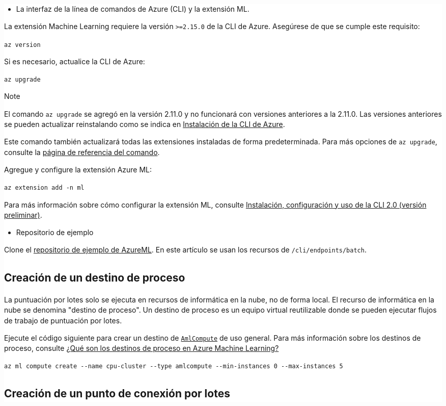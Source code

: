 * La interfaz de la línea de comandos de Azure (CLI) y la extensión ML.

La extensión Machine Learning requiere la versión `>=2.15.0` de la CLI de Azure. Asegúrese de que se cumple este requisito:

```azurecli
az version
```

Si es necesario, actualice la CLI de Azure:

```azurecli
az upgrade
```

> [!NOTE]
>
> El comando `az upgrade` se agregó en la versión 2.11.0 y no funcionará con versiones anteriores a la 2.11.0. Las versiones anteriores se pueden actualizar reinstalando como se indica en [Instalación de la CLI de Azure](/cli/azure/update-azure-cli).
>
> Este comando también actualizará todas las extensiones instaladas de forma predeterminada. Para más opciones de `az upgrade`, consulte la [página de referencia del comando](/cli/azure/reference-index#az_upgrade).

Agregue y configure la extensión Azure ML:

```azurecli
az extension add -n ml
```

Para más información sobre cómo configurar la extensión ML, consulte [Instalación, configuración y uso de la CLI 2.0 (versión preliminar)](how-to-configure-cli.md).

* Repositorio de ejemplo

Clone el [repositorio de ejemplo de AzureML](https://github.com/Azure/azureml-examples). En este artículo se usan los recursos de `/cli/endpoints/batch`.

## <a name="create-a-compute-target"></a>Creación de un destino de proceso

La puntuación por lotes solo se ejecuta en recursos de informática en la nube, no de forma local. El recurso de informática en la nube se denomina "destino de proceso". Un destino de proceso es un equipo virtual reutilizable donde se pueden ejecutar flujos de trabajo de puntuación por lotes.

Ejecute el código siguiente para crear un destino de [`AmlCompute`](/python/api/azureml-core/azureml.core.compute.amlcompute(class)?view=azure-ml-py&preserve-view=true) de uso general. Para más información sobre los destinos de proceso, consulte [¿Qué son los destinos de proceso en Azure Machine Learning?](./concept-compute-target.md)

```azurecli
az ml compute create --name cpu-cluster --type amlcompute --min-instances 0 --max-instances 5
```

## <a name="create-a-batch-endpoint"></a>Creación de un punto de conexión por lotes
